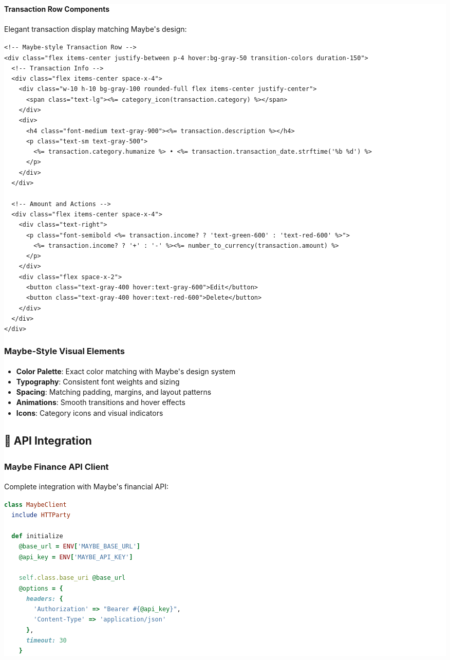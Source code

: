 #### Transaction Row Components
Elegant transaction display matching Maybe's design:

```erb
<!-- Maybe-style Transaction Row -->
<div class="flex items-center justify-between p-4 hover:bg-gray-50 transition-colors duration-150">
  <!-- Transaction Info -->
  <div class="flex items-center space-x-4">
    <div class="w-10 h-10 bg-gray-100 rounded-full flex items-center justify-center">
      <span class="text-lg"><%= category_icon(transaction.category) %></span>
    </div>
    <div>
      <h4 class="font-medium text-gray-900"><%= transaction.description %></h4>
      <p class="text-sm text-gray-500">
        <%= transaction.category.humanize %> • <%= transaction.transaction_date.strftime('%b %d') %>
      </p>
    </div>
  </div>
  
  <!-- Amount and Actions -->
  <div class="flex items-center space-x-4">
    <div class="text-right">
      <p class="font-semibold <%= transaction.income? ? 'text-green-600' : 'text-red-600' %>">
        <%= transaction.income? ? '+' : '-' %><%= number_to_currency(transaction.amount) %>
      </p>
    </div>
    <div class="flex space-x-2">
      <button class="text-gray-400 hover:text-gray-600">Edit</button>
      <button class="text-gray-400 hover:text-red-600">Delete</button>
    </div>
  </div>
</div>
```

### Maybe-Style Visual Elements
- **Color Palette**: Exact color matching with Maybe's design system
- **Typography**: Consistent font weights and sizing
- **Spacing**: Matching padding, margins, and layout patterns
- **Animations**: Smooth transitions and hover effects
- **Icons**: Category icons and visual indicators

## 🔌 API Integration

### Maybe Finance API Client
Complete integration with Maybe's financial API:

```ruby
class MaybeClient
  include HTTParty
  
  def initialize
    @base_url = ENV['MAYBE_BASE_URL']
    @api_key = ENV['MAYBE_API_KEY']
    
    self.class.base_uri @base_url
    @options = {
      headers: {
        'Authorization' => "Bearer #{@api_key}",
        'Content-Type' => 'application/json'
      },
      timeout: 30
    }
```